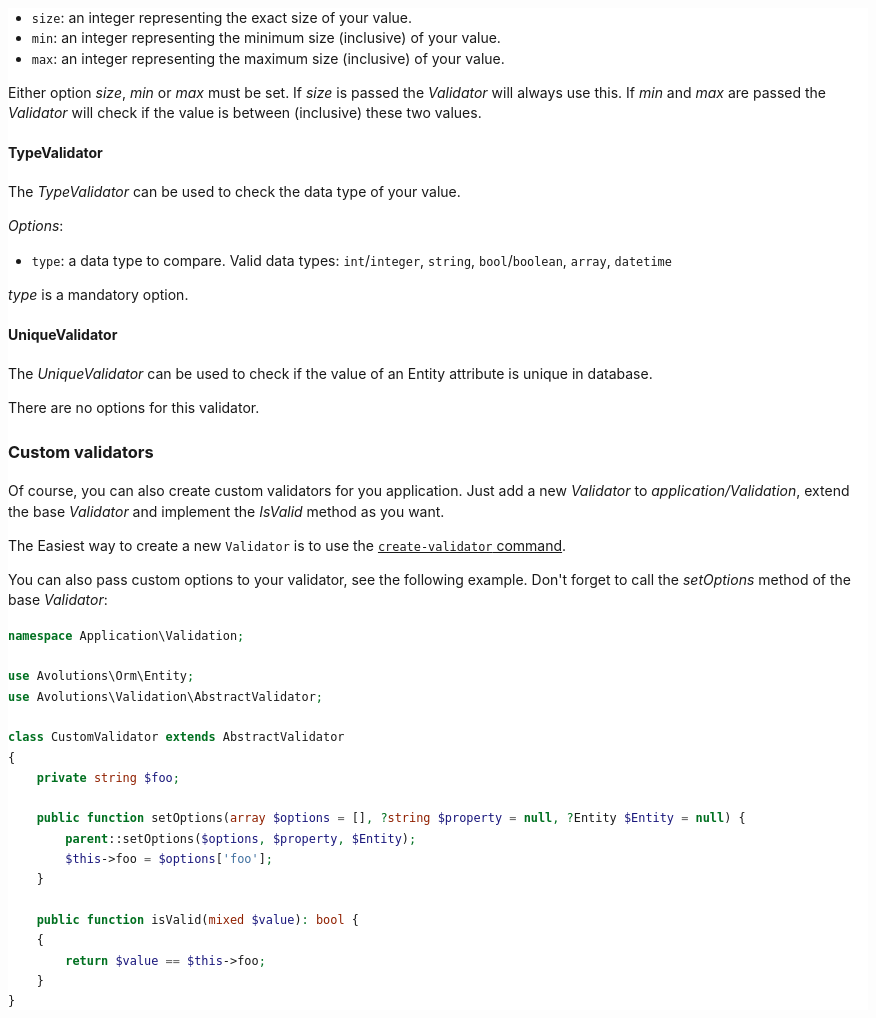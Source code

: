 * `size`: an integer representing the exact size of your value.
* `min`: an integer representing the minimum size (inclusive) of your value.
* `max`: an integer representing the maximum size (inclusive) of your value.

Either option *size*, *min* or *max* must be set. If *size* is passed the *Validator* will always use this.
If *min* and *max* are passed the *Validator* will check if the value is between (inclusive) these two values.

#### TypeValidator

The *TypeValidator* can be used to check the data type of your value.

*Options*:
* `type`: a data type to compare. Valid data types: `int`/`integer`, `string`, `bool`/`boolean`, `array`, `datetime`

*type* is a mandatory option.

#### UniqueValidator

The *UniqueValidator* can be used to check if the value of an Entity attribute is unique in database.

There are no options for this validator.

### Custom validators

Of course, you can also create custom validators for you application. 
Just add a new *Validator* to *application/Validation*, extend the base *Validator* and implement the *IsValid* method as you want.

The Easiest way to create a new `Validator` is to use the [`create-validator` command](command.md#create-validator).

You can also pass custom options to your validator, see the following example. Don't forget to call the *setOptions* method of the base *Validator*: 
```php
namespace Application\Validation;

use Avolutions\Orm\Entity;
use Avolutions\Validation\AbstractValidator;

class CustomValidator extends AbstractValidator
{
    private string $foo;

    public function setOptions(array $options = [], ?string $property = null, ?Entity $Entity = null) {
        parent::setOptions($options, $property, $Entity);
        $this->foo = $options['foo'];
    }

    public function isValid(mixed $value): bool {
    {
        return $value == $this->foo;
    }
}
```
